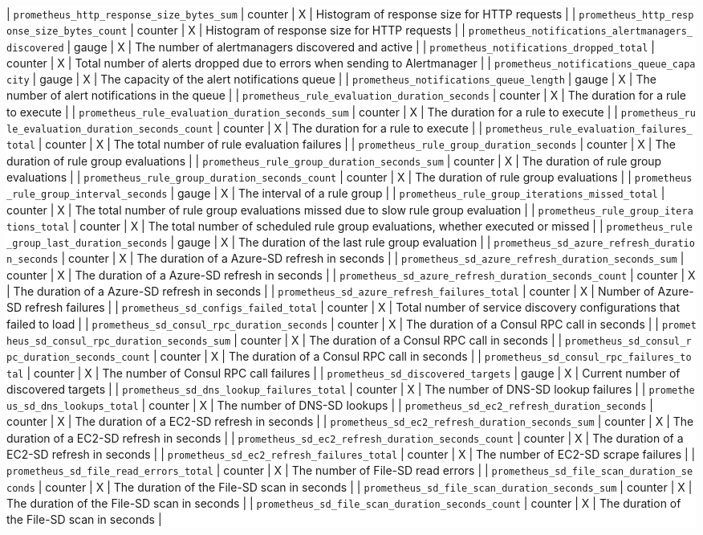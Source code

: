 | `prometheus_http_response_size_bytes_sum` | counter | X | Histogram of response size for HTTP requests |
| `prometheus_http_response_size_bytes_count` | counter | X | Histogram of response size for HTTP requests |
| `prometheus_notifications_alertmanagers_discovered` | gauge | X | The number of alertmanagers discovered and active |
| `prometheus_notifications_dropped_total` | counter | X | Total number of alerts dropped due to errors when sending to Alertmanager |
| `prometheus_notifications_queue_capacity` | gauge | X | The capacity of the alert notifications queue |
| `prometheus_notifications_queue_length` | gauge | X | The number of alert notifications in the queue |
| `prometheus_rule_evaluation_duration_seconds` | counter | X | The duration for a rule to execute |
| `prometheus_rule_evaluation_duration_seconds_sum` | counter | X | The duration for a rule to execute |
| `prometheus_rule_evaluation_duration_seconds_count` | counter | X | The duration for a rule to execute |
| `prometheus_rule_evaluation_failures_total` | counter | X | The total number of rule evaluation failures |
| `prometheus_rule_group_duration_seconds` | counter | X | The duration of rule group evaluations |
| `prometheus_rule_group_duration_seconds_sum` | counter | X | The duration of rule group evaluations |
| `prometheus_rule_group_duration_seconds_count` | counter | X | The duration of rule group evaluations |
| `prometheus_rule_group_interval_seconds` | gauge | X | The interval of a rule group |
| `prometheus_rule_group_iterations_missed_total` | counter | X | The total number of rule group evaluations missed due to slow rule group evaluation |
| `prometheus_rule_group_iterations_total` | counter | X | The total number of scheduled rule group evaluations, whether executed or missed |
| `prometheus_rule_group_last_duration_seconds` | gauge | X | The duration of the last rule group evaluation |
| `prometheus_sd_azure_refresh_duration_seconds` | counter | X | The duration of a Azure-SD refresh in seconds |
| `prometheus_sd_azure_refresh_duration_seconds_sum` | counter | X | The duration of a Azure-SD refresh in seconds |
| `prometheus_sd_azure_refresh_duration_seconds_count` | counter | X | The duration of a Azure-SD refresh in seconds |
| `prometheus_sd_azure_refresh_failures_total` | counter | X | Number of Azure-SD refresh failures |
| `prometheus_sd_configs_failed_total` | counter | X | Total number of service discovery configurations that failed to load |
| `prometheus_sd_consul_rpc_duration_seconds` | counter | X | The duration of a Consul RPC call in seconds |
| `prometheus_sd_consul_rpc_duration_seconds_sum` | counter | X | The duration of a Consul RPC call in seconds |
| `prometheus_sd_consul_rpc_duration_seconds_count` | counter | X | The duration of a Consul RPC call in seconds |
| `prometheus_sd_consul_rpc_failures_total` | counter | X | The number of Consul RPC call failures |
| `prometheus_sd_discovered_targets` | gauge | X | Current number of discovered targets |
| `prometheus_sd_dns_lookup_failures_total` | counter | X | The number of DNS-SD lookup failures |
| `prometheus_sd_dns_lookups_total` | counter | X | The number of DNS-SD lookups |
| `prometheus_sd_ec2_refresh_duration_seconds` | counter | X | The duration of a EC2-SD refresh in seconds |
| `prometheus_sd_ec2_refresh_duration_seconds_sum` | counter | X | The duration of a EC2-SD refresh in seconds |
| `prometheus_sd_ec2_refresh_duration_seconds_count` | counter | X | The duration of a EC2-SD refresh in seconds |
| `prometheus_sd_ec2_refresh_failures_total` | counter | X | The number of EC2-SD scrape failures |
| `prometheus_sd_file_read_errors_total` | counter | X | The number of File-SD read errors |
| `prometheus_sd_file_scan_duration_seconds` | counter | X | The duration of the File-SD scan in seconds |
| `prometheus_sd_file_scan_duration_seconds_sum` | counter | X | The duration of the File-SD scan in seconds |
| `prometheus_sd_file_scan_duration_seconds_count` | counter | X | The duration of the File-SD scan in seconds |